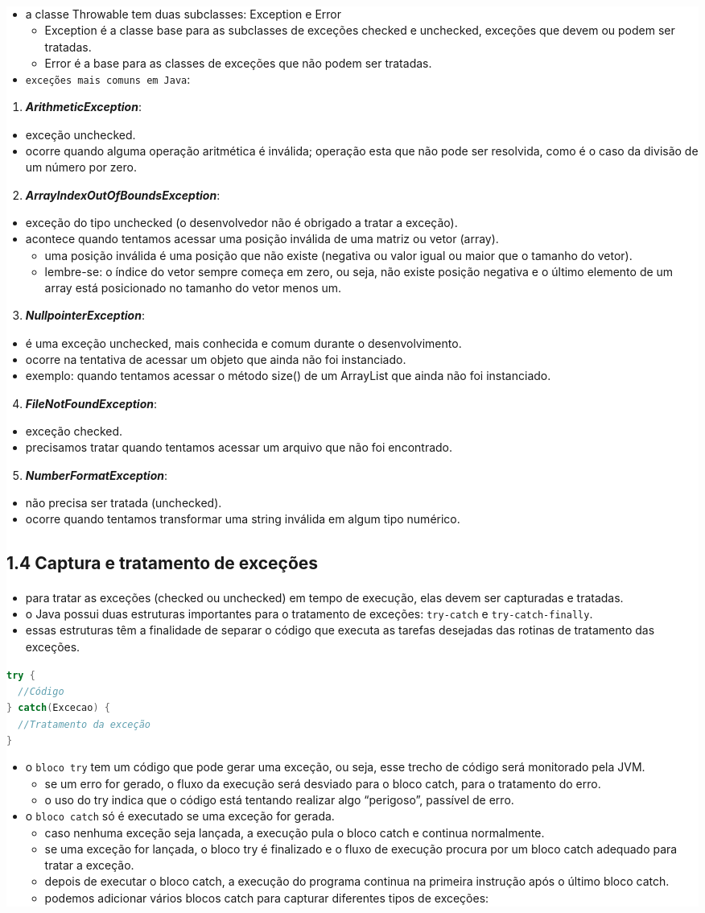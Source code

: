 - a classe Throwable tem duas subclasses: Exception e Error
  - Exception é a classe base para as subclasses de exceções checked e unchecked, exceções que devem ou podem ser tratadas. 
  - Error é a base para as classes de exceções que não podem ser tratadas.
- `exceções mais comuns em Java`:

1. ***ArithmeticException***:

- exceção unchecked.
- ocorre quando alguma operação aritmética é inválida; operação esta que não pode ser resolvida, como é o caso da divisão de um número por zero.

2. ***ArrayIndexOutOfBoundsException***:

- exceção do tipo unchecked (o desenvolvedor não é obrigado a tratar a exceção).
- acontece quando tentamos acessar uma posição inválida de uma matriz ou vetor (array). 
  - uma posição inválida é uma posição que não existe (negativa ou valor igual ou maior que o tamanho do vetor). 
  - lembre-se: o índice do vetor sempre começa em zero, ou seja, não existe posição negativa e o último elemento de um array está posicionado no tamanho do vetor menos um.

3. ***NullpointerException***:

- é uma exceção unchecked, mais conhecida e comum durante o desenvolvimento.
- ocorre na tentativa de acessar um objeto que ainda não foi instanciado.
- exemplo: quando tentamos acessar o método size() de um ArrayList que ainda não foi instanciado. 

4. ***FileNotFoundException***:

- exceção checked.
- precisamos tratar quando tentamos acessar um arquivo que não foi encontrado.

5. ***NumberFormatException***:

- não precisa ser tratada (unchecked).
- ocorre quando tentamos transformar uma string inválida em algum tipo numérico. 

## 1.4 Captura e tratamento de exceções

- para tratar as exceções (checked ou unchecked) em tempo de execução, elas devem ser capturadas e tratadas. 
- o Java possui duas estruturas importantes para o tratamento de exceções: `try-catch` e `try-catch-finally`.
- essas estruturas têm a finalidade de separar o código que executa as tarefas desejadas das rotinas de tratamento das exceções.

~~~java
try {
  //Código
} catch(Excecao) {
  //Tratamento da exceção
}
~~~

- o `bloco try` tem um código que pode gerar uma exceção, ou seja, esse trecho de código será monitorado pela JVM. 
  - se um erro for gerado, o fluxo da execução será desviado para o bloco catch, para o tratamento do erro.
  - o uso do try indica que o código está tentando realizar algo “perigoso”, passível de erro. 
- o `bloco catch` só é executado se uma exceção for gerada. 
  - caso nenhuma exceção seja lançada, a execução pula o bloco catch e continua normalmente. 
  - se uma exceção for lançada, o bloco try é finalizado e o fluxo de execução procura por um bloco catch adequado para tratar a exceção.
  - depois de executar o bloco catch, a execução do programa continua na primeira instrução após o último bloco catch.
  - podemos adicionar vários blocos catch para capturar diferentes tipos de exceções:
